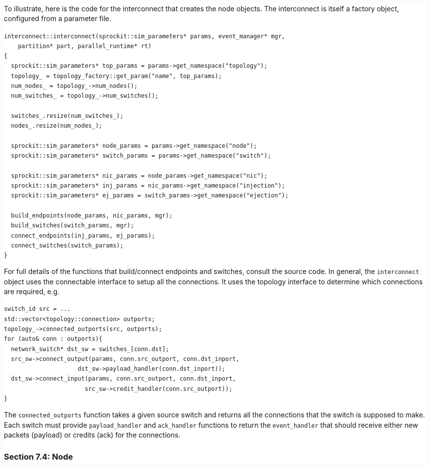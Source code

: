 To illustrate, here is the code for the interconnect that creates the node objects. 
The interconnect is itself a factory object, configured from a parameter file.

````
interconnect::interconnect(sprockit::sim_parameters* params, event_manager* mgr, 
	partition* part, parallel_runtime* rt)
{
  sprockit::sim_parameters* top_params = params->get_namespace("topology");
  topology_ = topology_factory::get_param("name", top_params);
  num_nodes_ = topology_->num_nodes();
  num_switches_ = topology_->num_switches();

  switches_.resize(num_switches_);
  nodes_.resize(num_nodes_);

  sprockit::sim_parameters* node_params = params->get_namespace("node");
  sprockit::sim_parameters* switch_params = params->get_namespace("switch");

  sprockit::sim_parameters* nic_params = node_params->get_namespace("nic");
  sprockit::sim_parameters* inj_params = nic_params->get_namespace("injection");
  sprockit::sim_parameters* ej_params = switch_params->get_namespace("ejection"); 

  build_endpoints(node_params, nic_params, mgr);
  build_switches(switch_params, mgr);
  connect_endpoints(inj_params, ej_params);
  connect_switches(switch_params); 
}
````

For full details of the functions that build/connect endpoints and switches, consult the source code.
In general, the `interconnect` object uses the connectable interface to setup all the connections.
It uses the topology interface to determine which connections are required, e.g.

````
switch_id src = ...
std::vector<topology::connection> outports;
topology_->connected_outports(src, outports);
for (auto& conn : outports){
  network_switch* dst_sw = switches_[conn.dst];
  src_sw->connect_output(params, conn.src_outport, conn.dst_inport,
  					 dst_sw->payload_handler(conn.dst_inport));
  dst_sw->connect_input(params, conn.src_outport, conn.dst_inport,
  				       src_sw->credit_handler(conn.src_outport));
}
````
The `connected_outports` function takes a given source switch and returns all the connections that the
switch is supposed to make.  Each switch must provide `payload_handler` and `ack_handler` functions to return
the `event_handler` that should receive either new packets (payload) or credits (ack) for the connections.

### Section 7.4: Node<a name="sec:node"></a>
